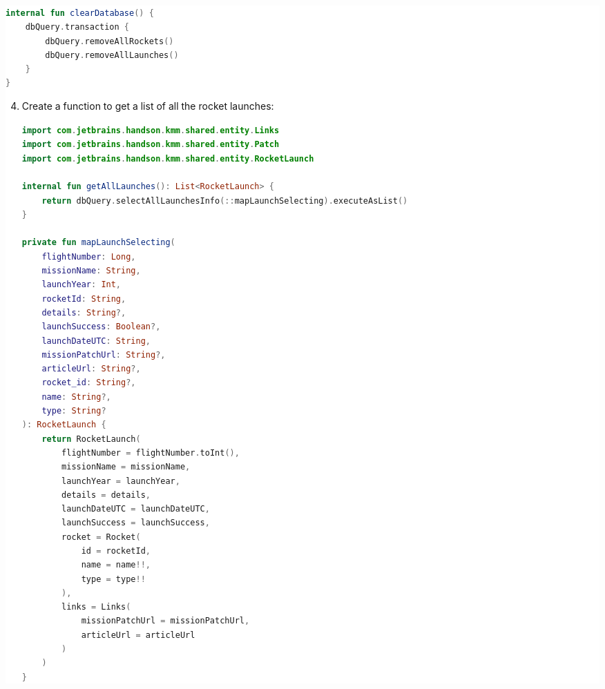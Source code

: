    ```kotlin
   internal fun clearDatabase() {
       dbQuery.transaction {
           dbQuery.removeAllRockets()
           dbQuery.removeAllLaunches()
       }
   }
   ```

4. Create a function to get a list of all the rocket launches:

   ```kotlin
   import com.jetbrains.handson.kmm.shared.entity.Links
   import com.jetbrains.handson.kmm.shared.entity.Patch
   import com.jetbrains.handson.kmm.shared.entity.RocketLaunch

   internal fun getAllLaunches(): List<RocketLaunch> {
       return dbQuery.selectAllLaunchesInfo(::mapLaunchSelecting).executeAsList()
   }
   
   private fun mapLaunchSelecting(
       flightNumber: Long,
       missionName: String,
       launchYear: Int,
       rocketId: String,
       details: String?,
       launchSuccess: Boolean?,
       launchDateUTC: String,
       missionPatchUrl: String?,
       articleUrl: String?,
       rocket_id: String?,
       name: String?,
       type: String?
   ): RocketLaunch {
       return RocketLaunch(
           flightNumber = flightNumber.toInt(),
           missionName = missionName,
           launchYear = launchYear,
           details = details,
           launchDateUTC = launchDateUTC,
           launchSuccess = launchSuccess,
           rocket = Rocket(
               id = rocketId,
               name = name!!,
               type = type!!
           ),
           links = Links(
               missionPatchUrl = missionPatchUrl,
               articleUrl = articleUrl
           )
       )
   }
   ```
